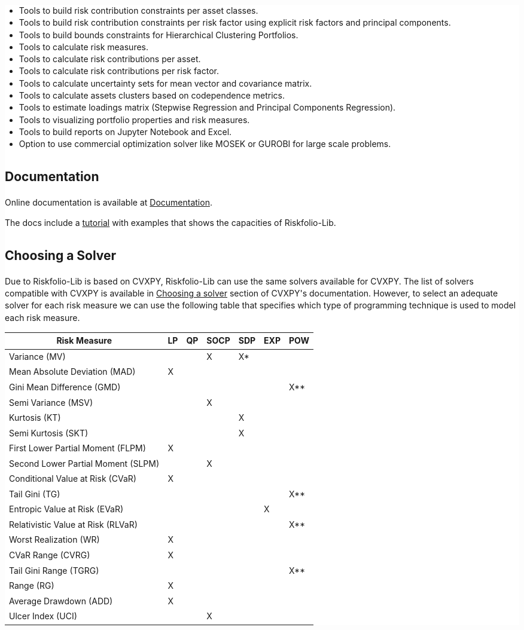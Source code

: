 - Tools to build risk contribution constraints per asset classes.
- Tools to build risk contribution constraints per risk factor using explicit risk factors and principal components.
- Tools to build bounds constraints for Hierarchical Clustering Portfolios.
- Tools to calculate risk measures.
- Tools to calculate risk contributions per asset.
- Tools to calculate risk contributions per risk factor.
- Tools to calculate uncertainty sets for mean vector and covariance matrix.
- Tools to calculate assets clusters based on codependence metrics.
- Tools to estimate loadings matrix (Stepwise Regression and Principal Components Regression).
- Tools to visualizing portfolio properties and risk measures.
- Tools to build reports on Jupyter Notebook and Excel. 
- Option to use commercial optimization solver like MOSEK or GUROBI for large scale problems.


## Documentation

Online documentation is available at [Documentation](https://riskfolio-lib.readthedocs.io/en/latest/).

The docs include a [tutorial](https://riskfolio-lib.readthedocs.io/en/latest/examples.html)
with examples that shows the capacities of Riskfolio-Lib.


## Choosing a Solver

Due to Riskfolio-Lib is based on CVXPY, Riskfolio-Lib can use the same solvers available for CVXPY. The list of solvers compatible with CVXPY is available in [Choosing a solver](https://www.cvxpy.org/tutorial/advanced/index.html#choosing-a-solver) section of CVXPY's documentation. However, to select an adequate solver for each risk measure we can use the following table that specifies which type of programming technique is used to model each risk measure.

| Risk Measure                          | LP | QP | SOCP | SDP | EXP | POW |
|---------------------------------------|----|----|------|-----|-----|-----|
| Variance (MV)                         |    |    | X    | X*  |     |     |
| Mean Absolute Deviation (MAD)         | X  |    |      |     |     |     |
| Gini Mean Difference (GMD)            |    |    |      |     |     | X** |
| Semi Variance (MSV)                   |    |    | X    |     |     |     |
| Kurtosis (KT)                         |    |    |      | X   |     |     |
| Semi Kurtosis (SKT)                   |    |    |      | X   |     |     |
| First Lower Partial Moment (FLPM)     | X  |    |      |     |     |     |
| Second Lower Partial Moment (SLPM)    |    |    | X    |     |     |     |
| Conditional Value at Risk (CVaR)      | X  |    |      |     |     |     |
| Tail Gini (TG)                        |    |    |      |     |     | X** |
| Entropic Value at Risk (EVaR)         |    |    |      |     | X   |     |
| Relativistic Value at Risk (RLVaR)    |    |    |      |     |     | X** |
| Worst Realization (WR)                | X  |    |      |     |     |     |
| CVaR Range (CVRG)                     | X  |    |      |     |     |     |
| Tail Gini Range (TGRG)                |    |    |      |     |     | X** |
| Range (RG)                            | X  |    |      |     |     |     |
| Average Drawdown (ADD)                | X  |    |      |     |     |     |
| Ulcer Index (UCI)                     |    |    | X    |     |     |     |